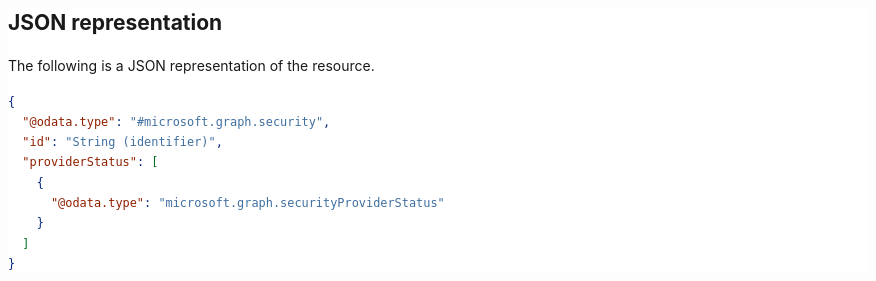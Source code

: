 ## JSON representation
The following is a JSON representation of the resource.

``` json
{
  "@odata.type": "#microsoft.graph.security",
  "id": "String (identifier)",
  "providerStatus": [
    {
      "@odata.type": "microsoft.graph.securityProviderStatus"
    }
  ]
}
```

